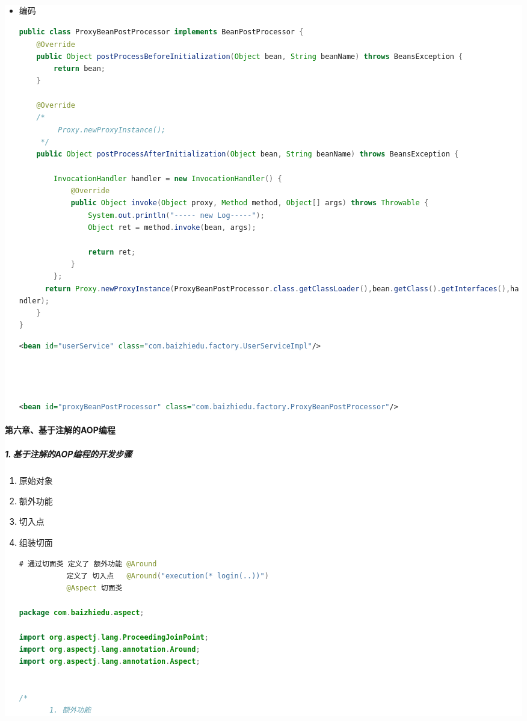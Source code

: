 - 编码

  ~~~java
  public class ProxyBeanPostProcessor implements BeanPostProcessor {
      @Override
      public Object postProcessBeforeInitialization(Object bean, String beanName) throws BeansException {
          return bean;
      }
  
      @Override
      /*
           Proxy.newProxyInstance();
       */
      public Object postProcessAfterInitialization(Object bean, String beanName) throws BeansException {
  
          InvocationHandler handler = new InvocationHandler() {
              @Override
              public Object invoke(Object proxy, Method method, Object[] args) throws Throwable {
                  System.out.println("----- new Log-----");
                  Object ret = method.invoke(bean, args);
  
                  return ret;
              }
          };
        return Proxy.newProxyInstance(ProxyBeanPostProcessor.class.getClassLoader(),bean.getClass().getInterfaces(),handler);
      }
  }
  ~~~

  ~~~xml
  <bean id="userService" class="com.baizhiedu.factory.UserServiceImpl"/>
  
  
  
  
  <bean id="proxyBeanPostProcessor" class="com.baizhiedu.factory.ProxyBeanPostProcessor"/>
  
  ~~~

#### 第六章、基于注解的AOP编程

##### 1. 基于注解的AOP编程的开发步骤

1. 原始对象

2. 额外功能

3. 切入点

4. 组装切面

   ~~~java
   # 通过切面类 定义了 额外功能 @Around
              定义了 切入点   @Around("execution(* login(..))")
              @Aspect 切面类 
              
   package com.baizhiedu.aspect;
   
   import org.aspectj.lang.ProceedingJoinPoint;
   import org.aspectj.lang.annotation.Around;
   import org.aspectj.lang.annotation.Aspect;
   
   
   /*
          1. 额外功能
   ~~~